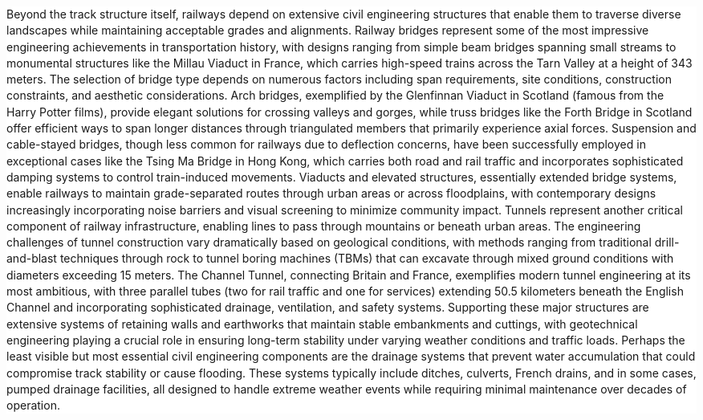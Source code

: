 Beyond the track structure itself, railways depend on extensive civil engineering structures that enable them to traverse diverse landscapes while maintaining acceptable grades and alignments. Railway bridges represent some of the most impressive engineering achievements in transportation history, with designs ranging from simple beam bridges spanning small streams to monumental structures like the Millau Viaduct in France, which carries high-speed trains across the Tarn Valley at a height of 343 meters. The selection of bridge type depends on numerous factors including span requirements, site conditions, construction constraints, and aesthetic considerations. Arch bridges, exemplified by the Glenfinnan Viaduct in Scotland (famous from the Harry Potter films), provide elegant solutions for crossing valleys and gorges, while truss bridges like the Forth Bridge in Scotland offer efficient ways to span longer distances through triangulated members that primarily experience axial forces. Suspension and cable-stayed bridges, though less common for railways due to deflection concerns, have been successfully employed in exceptional cases like the Tsing Ma Bridge in Hong Kong, which carries both road and rail traffic and incorporates sophisticated damping systems to control train-induced movements. Viaducts and elevated structures, essentially extended bridge systems, enable railways to maintain grade-separated routes through urban areas or across floodplains, with contemporary designs increasingly incorporating noise barriers and visual screening to minimize community impact. Tunnels represent another critical component of railway infrastructure, enabling lines to pass through mountains or beneath urban areas. The engineering challenges of tunnel construction vary dramatically based on geological conditions, with methods ranging from traditional drill-and-blast techniques through rock to tunnel boring machines (TBMs) that can excavate through mixed ground conditions with diameters exceeding 15 meters. The Channel Tunnel, connecting Britain and France, exemplifies modern tunnel engineering at its most ambitious, with three parallel tubes (two for rail traffic and one for services) extending 50.5 kilometers beneath the English Channel and incorporating sophisticated drainage, ventilation, and safety systems. Supporting these major structures are extensive systems of retaining walls and earthworks that maintain stable embankments and cuttings, with geotechnical engineering playing a crucial role in ensuring long-term stability under varying weather conditions and traffic loads. Perhaps the least visible but most essential civil engineering components are the drainage systems that prevent water accumulation that could compromise track stability or cause flooding. These systems typically include ditches, culverts, French drains, and in some cases, pumped drainage facilities, all designed to handle extreme weather events while requiring minimal maintenance over decades of operation.
